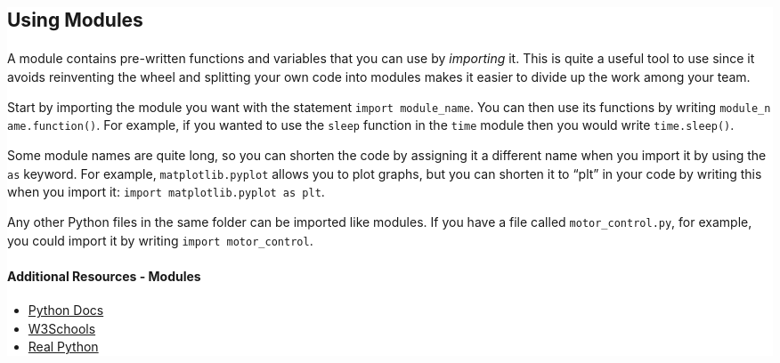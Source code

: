 
## Using Modules

A module contains pre-written functions and variables that you can use by _importing_ it. This is quite a useful tool to use since it avoids reinventing the wheel and splitting your own code into modules makes it easier to divide up the work among your team.

Start by importing the module you want with the statement `import module_name`. You can then use its functions by writing `module_name.function()`. For example, if you wanted to use the `sleep` function in the `time` module then you would write `time.sleep()`.

Some module names are quite long, so you can shorten the code by assigning it a different name when you import it by using the `as` keyword. For example, `matplotlib.pyplot` allows you to plot graphs, but you can shorten it to “plt” in your code by writing this when you import it: `import matplotlib.pyplot as plt`.

Any other Python files in the same folder can be imported like modules. If you have a file called `motor_control.py`, for example, you could import it by writing `import motor_control`.


#### Additional Resources - Modules



* [Python Docs](https://docs.python.org/3/tutorial/modules.html)
* [W3Schools](https://www.w3schools.com/python/python_modules.asp)
* [Real Python](https://realpython.com/python-modules-packages/)
